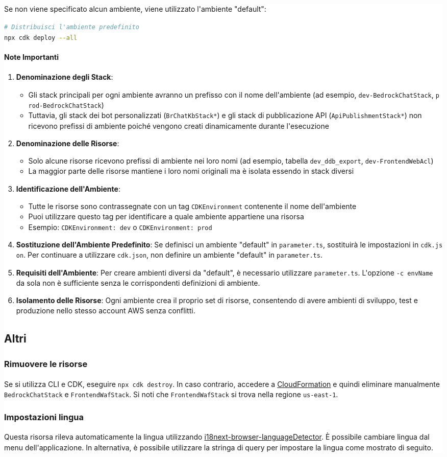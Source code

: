 Se non viene specificato alcun ambiente, viene utilizzato l'ambiente "default":

```bash
# Distribuisci l'ambiente predefinito
npx cdk deploy --all
```

#### Note Importanti

1. **Denominazione degli Stack**:

   - Gli stack principali per ogni ambiente avranno un prefisso con il nome dell'ambiente (ad esempio, `dev-BedrockChatStack`, `prod-BedrockChatStack`)
   - Tuttavia, gli stack dei bot personalizzati (`BrChatKbStack*`) e gli stack di pubblicazione API (`ApiPublishmentStack*`) non ricevono prefissi di ambiente poiché vengono creati dinamicamente durante l'esecuzione

2. **Denominazione delle Risorse**:

   - Solo alcune risorse ricevono prefissi di ambiente nei loro nomi (ad esempio, tabella `dev_ddb_export`, `dev-FrontendWebAcl`)
   - La maggior parte delle risorse mantiene i loro nomi originali ma è isolata essendo in stack diversi

3. **Identificazione dell'Ambiente**:

   - Tutte le risorse sono contrassegnate con un tag `CDKEnvironment` contenente il nome dell'ambiente
   - Puoi utilizzare questo tag per identificare a quale ambiente appartiene una risorsa
   - Esempio: `CDKEnvironment: dev` o `CDKEnvironment: prod`

4. **Sostituzione dell'Ambiente Predefinito**: Se definisci un ambiente "default" in `parameter.ts`, sostituirà le impostazioni in `cdk.json`. Per continuare a utilizzare `cdk.json`, non definire un ambiente "default" in `parameter.ts`.

5. **Requisiti dell'Ambiente**: Per creare ambienti diversi da "default", è necessario utilizzare `parameter.ts`. L'opzione `-c envName` da sola non è sufficiente senza le corrispondenti definizioni di ambiente.

6. **Isolamento delle Risorse**: Ogni ambiente crea il proprio set di risorse, consentendo di avere ambienti di sviluppo, test e produzione nello stesso account AWS senza conflitti.

## Altri

### Rimuovere le risorse

Se si utilizza CLI e CDK, eseguire `npx cdk destroy`. In caso contrario, accedere a [CloudFormation](https://console.aws.amazon.com/cloudformation/home) e quindi eliminare manualmente `BedrockChatStack` e `FrontendWafStack`. Si noti che `FrontendWafStack` si trova nella regione `us-east-1`.

### Impostazioni lingua

Questa risorsa rileva automaticamente la lingua utilizzando [i18next-browser-languageDetector](https://github.com/i18next/i18next-browser-languageDetector). È possibile cambiare lingua dal menu dell'applicazione. In alternativa, è possibile utilizzare la stringa di query per impostare la lingua come mostrato di seguito.
